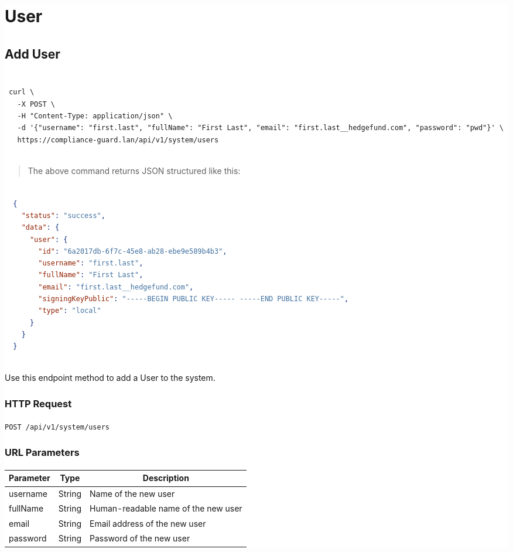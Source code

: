 # User



## Add User

```shell
 
 curl \
   -X POST \
   -H "Content-Type: application/json" \
   -d '{"username": "first.last", "fullName": "First Last", "email": "first.last__hedgefund.com", "password": "pwd"}' \
   https://compliance-guard.lan/api/v1/system/users
  
```

> The above command returns JSON structured like this:

```json
 
  {
    "status": "success",
    "data": {
      "user": {
        "id": "6a2017db-6f7c-45e8-ab28-ebe9e589b4b3",
        "username": "first.last",
        "fullName": "First Last",
        "email": "first.last__hedgefund.com",
        "signingKeyPublic": "-----BEGIN PUBLIC KEY----- -----END PUBLIC KEY-----",
        "type": "local"
      }
    }
  }
 
```

Use this endpoint method to add a User to the system.

### HTTP Request

`POST /api/v1/system/users`

### URL Parameters

| Parameter | Type   | Description |
|-----------|--------|-------------|
| username     | String | Name of the new user      |
| fullName     | String | Human-readable name of the new user      |
| email     | String | Email address of the new user      |
| password     | String | Password of the new user      | 
